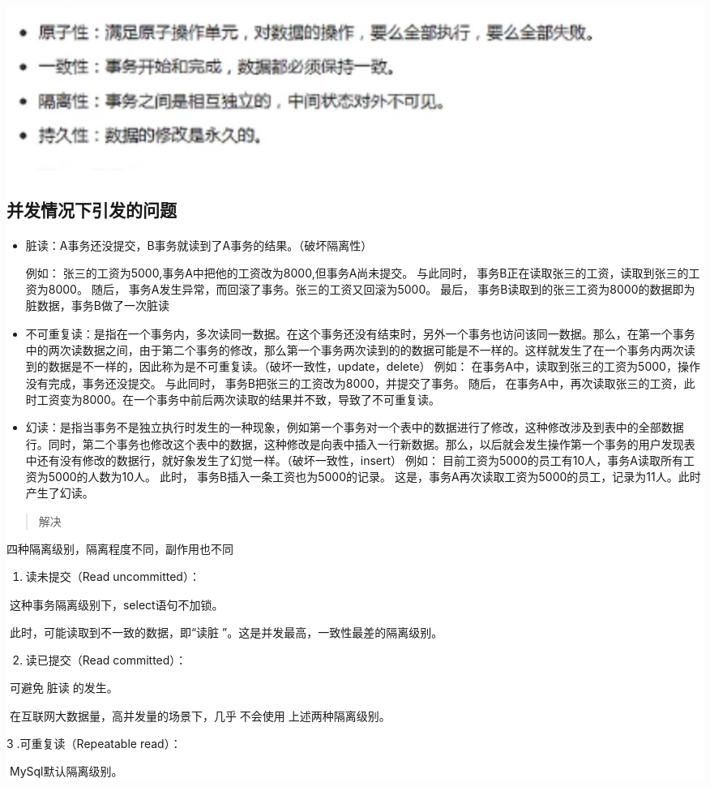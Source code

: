 <img src="../images/typora-user-images/image-20220706104319297.png" alt="image-20220706104319297" style="zoom:200%;" />

## 并发情况下引发的问题

* 脏读：A事务还没提交，B事务就读到了A事务的结果。（破坏隔离性）

  例如：
  张三的工资为5000,事务A中把他的工资改为8000,但事务A尚未提交。
  与此同时，
  事务B正在读取张三的工资，读取到张三的工资为8000。
  随后，
  事务A发生异常，而回滚了事务。张三的工资又回滚为5000。
  最后，
  事务B读取到的张三工资为8000的数据即为脏数据，事务B做了一次脏读

* 不可重复读：是指在一个事务内，多次读同一数据。在这个事务还没有结束时，另外一个事务也访问该同一数据。那么，在第一个事务中的两次读数据之间，由于第二个事务的修改，那么第一个事务两次读到的的数据可能是不一样的。这样就发生了在一个事务内两次读到的数据是不一样的，因此称为是不可重复读。（破坏一致性，update，delete）
  例如：
  在事务A中，读取到张三的工资为5000，操作没有完成，事务还没提交。
  与此同时，
  事务B把张三的工资改为8000，并提交了事务。
  随后，
  在事务A中，再次读取张三的工资，此时工资变为8000。在一个事务中前后两次读取的结果并不致，导致了不可重复读。
* 幻读：是指当事务不是独立执行时发生的一种现象，例如第一个事务对一个表中的数据进行了修改，这种修改涉及到表中的全部数据行。同时，第二个事务也修改这个表中的数据，这种修改是向表中插入一行新数据。那么，以后就会发生操作第一个事务的用户发现表中还有没有修改的数据行，就好象发生了幻觉一样。（破坏一致性，insert）
  例如：
  目前工资为5000的员工有10人，事务A读取所有工资为5000的人数为10人。
  此时，
  事务B插入一条工资也为5000的记录。
  这是，事务A再次读取工资为5000的员工，记录为11人。此时产生了幻读。

> 解决

四种隔离级别，隔离程度不同，副作用也不同

1. 读未提交（Read uncommitted）：

​    这种事务隔离级别下，select语句不加锁。

​    此时，可能读取到不一致的数据，即“读脏 ”。这是并发最高，一致性最差的隔离级别。

2. 读已提交（Read committed）：

​    可避免 脏读 的发生。

​    在互联网大数据量，高并发量的场景下，几乎 不会使用 上述两种隔离级别。

3 .可重复读（Repeatable read）：

​    MySql默认隔离级别。
